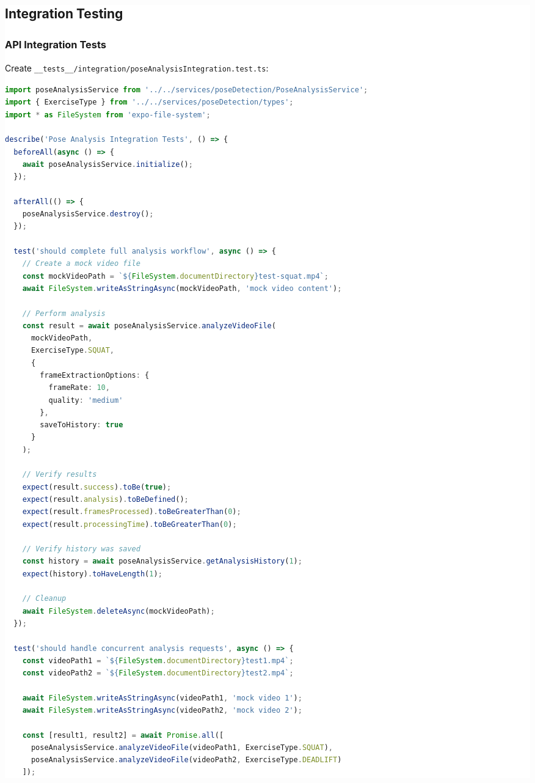 ## Integration Testing

### API Integration Tests

Create `__tests__/integration/poseAnalysisIntegration.test.ts`:

```typescript
import poseAnalysisService from '../../services/poseDetection/PoseAnalysisService';
import { ExerciseType } from '../../services/poseDetection/types';
import * as FileSystem from 'expo-file-system';

describe('Pose Analysis Integration Tests', () => {
  beforeAll(async () => {
    await poseAnalysisService.initialize();
  });

  afterAll(() => {
    poseAnalysisService.destroy();
  });

  test('should complete full analysis workflow', async () => {
    // Create a mock video file
    const mockVideoPath = `${FileSystem.documentDirectory}test-squat.mp4`;
    await FileSystem.writeAsStringAsync(mockVideoPath, 'mock video content');

    // Perform analysis
    const result = await poseAnalysisService.analyzeVideoFile(
      mockVideoPath,
      ExerciseType.SQUAT,
      {
        frameExtractionOptions: {
          frameRate: 10,
          quality: 'medium'
        },
        saveToHistory: true
      }
    );

    // Verify results
    expect(result.success).toBe(true);
    expect(result.analysis).toBeDefined();
    expect(result.framesProcessed).toBeGreaterThan(0);
    expect(result.processingTime).toBeGreaterThan(0);

    // Verify history was saved
    const history = await poseAnalysisService.getAnalysisHistory(1);
    expect(history).toHaveLength(1);

    // Cleanup
    await FileSystem.deleteAsync(mockVideoPath);
  });

  test('should handle concurrent analysis requests', async () => {
    const videoPath1 = `${FileSystem.documentDirectory}test1.mp4`;
    const videoPath2 = `${FileSystem.documentDirectory}test2.mp4`;
    
    await FileSystem.writeAsStringAsync(videoPath1, 'mock video 1');
    await FileSystem.writeAsStringAsync(videoPath2, 'mock video 2');

    const [result1, result2] = await Promise.all([
      poseAnalysisService.analyzeVideoFile(videoPath1, ExerciseType.SQUAT),
      poseAnalysisService.analyzeVideoFile(videoPath2, ExerciseType.DEADLIFT)
    ]);
```